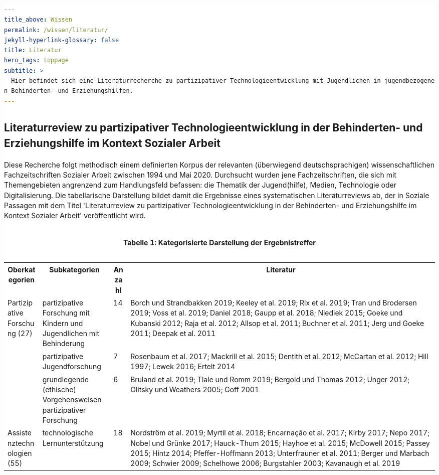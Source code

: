 ```yaml
---
title_above: Wissen
permalink: /wissen/literatur/
jekyll-hyperlink-glossary: false
title: Literatur
hero_tags: toppage
subtitle: >
  Hier befindet sich eine Literaturrecherche zu partizipativer Technologieentwicklung mit Jugendlichen in jugendbezogenen Behinderten- und Erziehungshilfen.
---
```


## Literaturreview zu partizipativer Technologieentwicklung in der Behinderten- und Erziehungshilfe im Kontext Sozialer Arbeit

Diese Recherche folgt methodisch einem definierten Korpus der relevanten (überwiegend deutschsprachigen) wissenschaftlichen Fachzeitschriften Sozialer Arbeit zwischen 1994 und Mai 2020. Durchsucht wurden jene Fachzeitschriften, die sich mit Themengebieten angrenzend zum Handlungsfeld befassen: die Thematik der Jugend(hilfe), Medien, Technologie oder Digitalisierung. Die tabellarische Darstellung bildet damit die Ergebnisse eines systematischen Literaturreviews ab, der in Soziale Passagen mit dem Titel 'Literaturreview zu partizipativer Technologieentwicklung in der Behinderten- und Erziehungshilfe im Kontext Sozialer Arbeit' veröffentlicht wird.

<table class="tb">
    <caption><h4>Tabelle 1: Kategorisierte Darstellung der Ergebnistreffer</h4></caption>
    <tr>
        <th>Oberkategorien</th>
        <th>Subkategorien</th>
        <th>Anzahl</th>
        <th>Literatur</th>
    </tr>
    <tr>
       <td>Partizipative Forschung (27)</td>
       <td>partizipative Forschung mit Kindern und Jugendlichen mit Behinderung</td>
       <td>14</td>
       <td>Borch und Strandbakken 2019; Keeley et al. 2019; Rix et al. 2019; Tran und Brodersen 2019; Voss et al. 2019; Daniel 2018; Gaupp et al. 2018; Niediek 2015; Goeke und Kubanski 2012; Raja et al. 2012; Allsop et al. 2011; Buchner et al. 2011; Jerg und Goeke 2011; Deepak et al. 2011</td>
    </tr>
    <tr>
       <td></td>
       <td>partizipative Jugendforschung</td>
       <td>7</td>
       <td>Rosenbaum et al. 2017; Mackrill et al. 2015; Dentith et al. 2012; McCartan et al. 2012; Hill 1997; Lewek 2016; Ertelt 2014</td>
    </tr>
    <tr>
       <td></td>
       <td>grundlegende (ethische) Vorgehensweisen partizipativer Forschung</td>
       <td>6</td>
       <td>Bruland et al. 2019; Tlale und Romm 2019; Bergold und Thomas 2012; Unger 2012; Olitsky und Weathers 2005; Goff 2001</td>
    </tr>
    <tr>
       <td>Assistenztechnologien (55)</td>
       <td>technologische Lernunterstützung</td>
       <td>18</td>
       <td>Nordström et al. 2019; Myrtil et al. 2018; Encarnação et al. 2017; Kirby 2017; Nepo 2017; Nobel und Grünke 2017; Hauck-Thum 2015; Hayhoe et al. 2015; McDowell 2015; Passey 2015; Hintz 2014; Pfeffer-Hoffmann 2013; Unterfrauner et al. 2011; Berger und Marbach 2009; Schwier 2009; Schelhowe 2006; Burgstahler 2003; Kavanaugh et al. 2019</td>
    </tr>